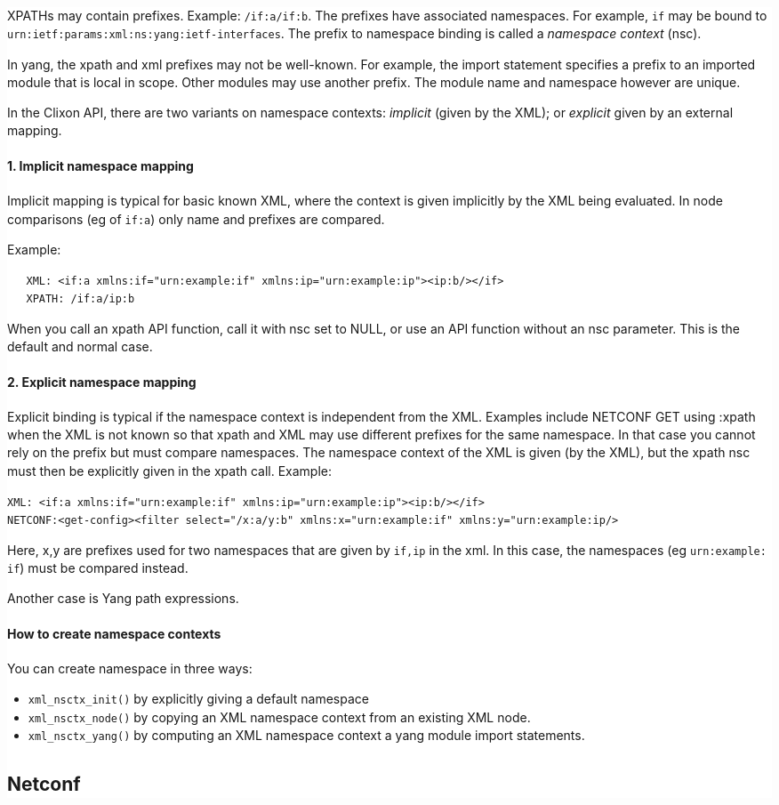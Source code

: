 XPATHs may contain prefixes. Example: `/if:a/if:b`. The prefixes have
associated namespaces. For example, `if` may be bound to
`urn:ietf:params:xml:ns:yang:ietf-interfaces`. The prefix to namespace binding is called a _namespace context_ (nsc).

In yang, the xpath and xml prefixes may not be well-known. For example, the import statement specifies a prefix to an imported module that is local in scope. Other modules may use another prefix. The module name and namespace however are unique.

In the Clixon API, there are two variants on namespace contexts: _implicit_ (given by the XML); or _explicit_ given by an external mapping.

#### 1. Implicit namespace mapping

Implicit mapping is typical for basic known XML, where the context is
given implicitly by the XML being evaluated. In node comparisons (eg
of `if:a`) only name and prefixes are compared.

Example:
```
   XML: <if:a xmlns:if="urn:example:if" xmlns:ip="urn:example:ip"><ip:b/></if>
   XPATH: /if:a/ip:b
```
When you call an xpath API function, call it with nsc set to NULL, or use an API function without an nsc parameter.
This is the default and normal case.

#### 2. Explicit namespace mapping

Explicit binding is typical if the namespace context is independent
from the XML. Examples include NETCONF GET using :xpath when the XML
is not known so that xpath and XML may use different prefixes for the
same namespace.  In that case you cannot rely on the prefix but must
compare namespaces.  The namespace context of the XML is given (by the
XML), but the xpath nsc must then be explicitly given in the xpath
call.  Example:
```
XML: <if:a xmlns:if="urn:example:if" xmlns:ip="urn:example:ip"><ip:b/></if>
NETCONF:<get-config><filter select="/x:a/y:b" xmlns:x="urn:example:if" xmlns:y="urn:example:ip/>
```
Here, x,y are prefixes used for two namespaces that are given by `if,ip`
in the xml. In this case, the namespaces (eg `urn:example:if`) must be
compared instead.

Another case is Yang path expressions.

#### How to create namespace contexts

You can create namespace in three ways:
* `xml_nsctx_init()` by explicitly giving a default namespace
* `xml_nsctx_node()` by copying an XML namespace context from an existing XML node.
* `xml_nsctx_yang()` by computing an XML namespace context a yang module import statements.

## Netconf
